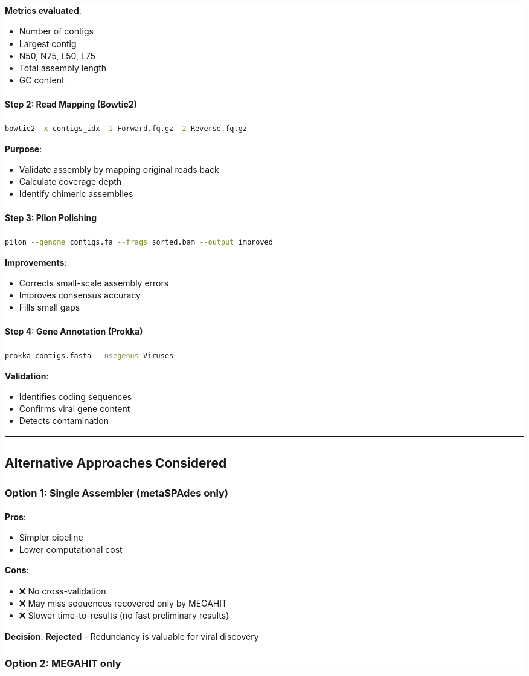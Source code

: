 **Metrics evaluated**:
- Number of contigs
- Largest contig
- N50, N75, L50, L75
- Total assembly length
- GC content

#### Step 2: Read Mapping (Bowtie2)
```bash
bowtie2 -x contigs_idx -1 Forward.fq.gz -2 Reverse.fq.gz
```

**Purpose**:
- Validate assembly by mapping original reads back
- Calculate coverage depth
- Identify chimeric assemblies

#### Step 3: Pilon Polishing
```bash
pilon --genome contigs.fa --frags sorted.bam --output improved
```

**Improvements**:
- Corrects small-scale assembly errors
- Improves consensus accuracy
- Fills small gaps

#### Step 4: Gene Annotation (Prokka)
```bash
prokka contigs.fasta --usegenus Viruses
```

**Validation**:
- Identifies coding sequences
- Confirms viral gene content
- Detects contamination

---

## Alternative Approaches Considered

### Option 1: Single Assembler (metaSPAdes only)

**Pros**:
- Simpler pipeline
- Lower computational cost

**Cons**:
- ❌ No cross-validation
- ❌ May miss sequences recovered only by MEGAHIT
- ❌ Slower time-to-results (no fast preliminary results)

**Decision**: **Rejected** - Redundancy is valuable for viral discovery

### Option 2: MEGAHIT only
